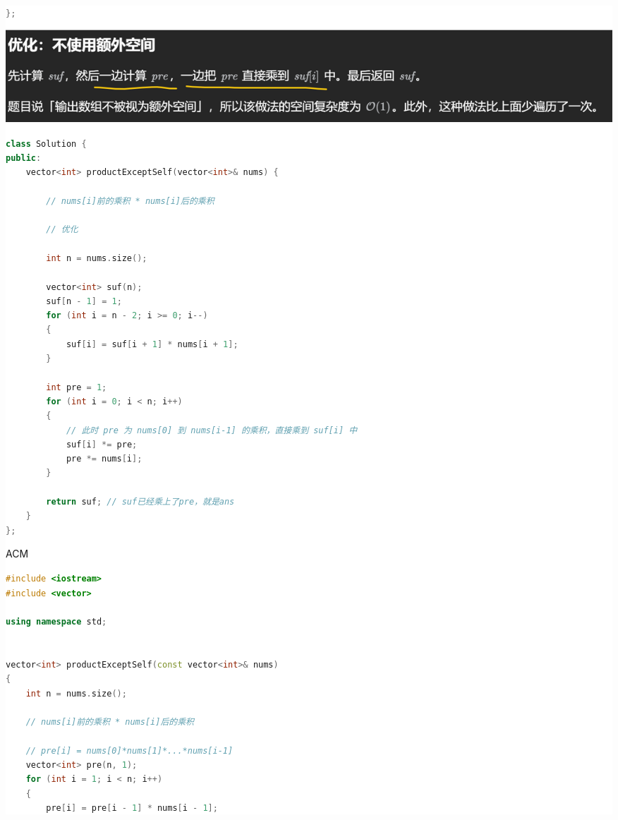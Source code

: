 ~~~C++
};
~~~



![image-20250624110818200](pic/image-20250624110818200.png)

~~~C++
class Solution {
public:
    vector<int> productExceptSelf(vector<int>& nums) {

        // nums[i]前的乘积 * nums[i]后的乘积

        // 优化

        int n = nums.size();

        vector<int> suf(n);
        suf[n - 1] = 1;
        for (int i = n - 2; i >= 0; i--)
        {
            suf[i] = suf[i + 1] * nums[i + 1];
        }

        int pre = 1;
        for (int i = 0; i < n; i++)
        {
            // 此时 pre 为 nums[0] 到 nums[i-1] 的乘积，直接乘到 suf[i] 中
            suf[i] *= pre;
            pre *= nums[i];
        }

        return suf; // suf已经乘上了pre，就是ans
    }
};
~~~



ACM

~~~C++
#include <iostream>
#include <vector>

using namespace std;


vector<int> productExceptSelf(const vector<int>& nums)
{
    int n = nums.size();

    // nums[i]前的乘积 * nums[i]后的乘积

    // pre[i] = nums[0]*nums[1]*...*nums[i-1]
    vector<int> pre(n, 1);
    for (int i = 1; i < n; i++)
    {
        pre[i] = pre[i - 1] * nums[i - 1];
~~~